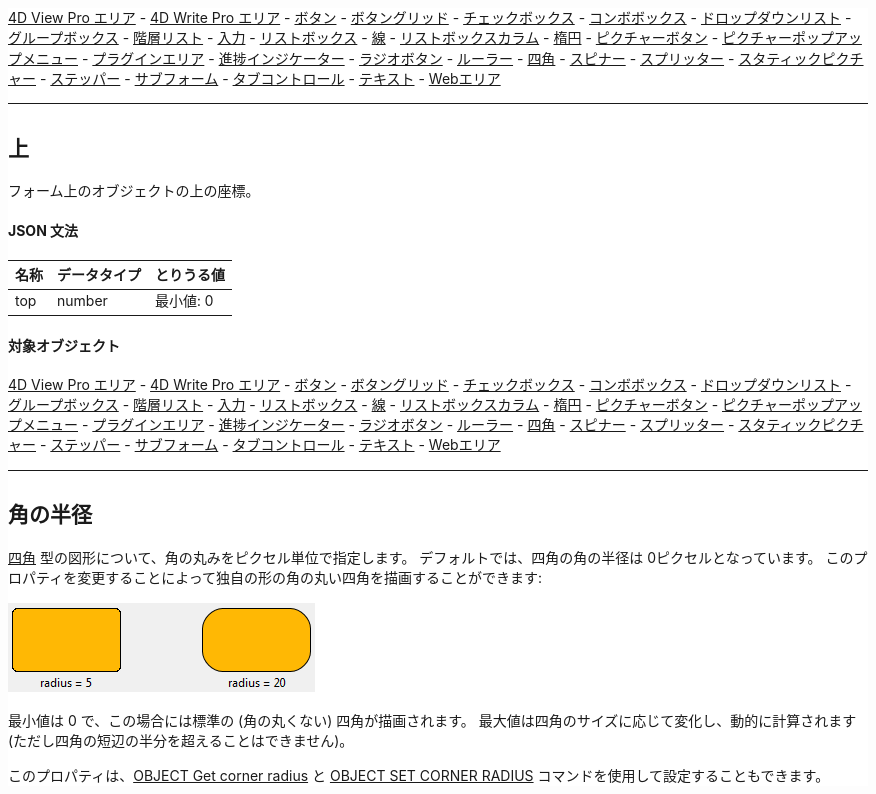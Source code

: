[4D View Pro エリア](viewProArea_overview.md) - [4D Write Pro エリア](writeProArea_overview.md) - [ボタン](button_overview.md) - [ボタングリッド](buttonGrid_overview.md) - [チェックボックス](checkbox_overview.md) - [コンボボックス](comboBox_overview.md) - [ドロップダウンリスト](dropdownList_Overview.md) - [グループボックス](groupBox.md) - [階層リスト](list_overview.md) - [入力](input_overview.md) - [リストボックス](listbox_overview.md) - [線](shapes_overview.md#線) - [リストボックスカラム](listbox_overview.md#リストボックスカラム) - [楕円](shapes_overview.md#楕円) - [ピクチャーボタン](pictureButton_overview.md) - [ピクチャーポップアップメニュー](picturePopupMenu_overview.md) - [プラグインエリア](pluginArea_overview.md) - [進捗インジケーター](progressIndicator.md) - [ラジオボタン](radio_overview.md) - [ルーラー](ruler.md) - [四角](shapes_overview.md#四角) - [スピナー](spinner.md) - [スプリッター](splitters.md) - [スタティックピクチャー](staticPicture.md) - [ステッパー](stepper.md) - [サブフォーム](subform_overview.md) - [タブコントロール](tabControl.md) - [テキスト](text.md) - [Webエリア](webArea_Overview.md)

---

## 上

フォーム上のオブジェクトの上の座標。

#### JSON 文法

| 名称  | データタイプ | とりうる値  |
| --- | ------ | ------ |
| top | number | 最小値: 0 |

#### 対象オブジェクト

[4D View Pro エリア](viewProArea_overview.md) - [4D Write Pro エリア](writeProArea_overview.md) - [ボタン](button_overview.md) - [ボタングリッド](buttonGrid_overview.md) - [チェックボックス](checkbox_overview.md) - [コンボボックス](comboBox_overview.md) - [ドロップダウンリスト](dropdownList_Overview.md) - [グループボックス](groupBox.md) - [階層リスト](list_overview.md) - [入力](input_overview.md) - [リストボックス](listbox_overview.md) - [線](shapes_overview.md#線) - [リストボックスカラム](listbox_overview.md#リストボックスカラム) - [楕円](shapes_overview.md#楕円) - [ピクチャーボタン](pictureButton_overview.md) - [ピクチャーポップアップメニュー](picturePopupMenu_overview.md) - [プラグインエリア](pluginArea_overview.md) - [進捗インジケーター](progressIndicator.md) - [ラジオボタン](radio_overview.md) - [ルーラー](ruler.md) - [四角](shapes_overview.md#四角) - [スピナー](spinner.md) - [スプリッター](splitters.md) - [スタティックピクチャー](staticPicture.md) - [ステッパー](stepper.md) - [サブフォーム](subform_overview.md) - [タブコントロール](tabControl.md) - [テキスト](text.md) - [Webエリア](webArea_Overview.md)

---

## 角の半径

[四角](shapes_overview.md#四角) 型の図形について、角の丸みをピクセル単位で指定します。 デフォルトでは、四角の角の半径は 0ピクセルとなっています。 このプロパティを変更することによって独自の形の角の丸い四角を描画することができます:

![](../assets/en/FormObjects/shape_rectangle.png)

最小値は 0 で、この場合には標準の (角の丸くない) 四角が描画されます。 最大値は四角のサイズに応じて変化し、動的に計算されます (ただし四角の短辺の半分を超えることはできません)。

このプロパティは、[OBJECT Get corner radius](https://doc.4d.com/4Dv18/4D/18/OBJECT-Get-corner-radius.301-4505428.ja.html) と [OBJECT SET CORNER RADIUS](https://doc.4d.com/4Dv18/4D/18/OBJECT-SET-CORNER-RADIUS.301-4505427.ja.html) コマンドを使用して設定することもできます。
